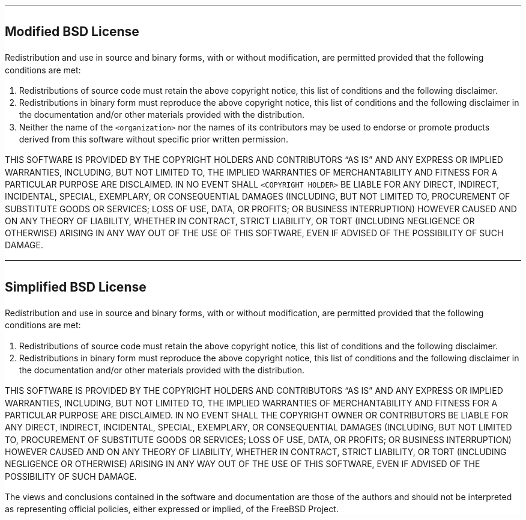 -----

## Modified BSD License


Redistribution and use in source and binary forms, with or without
modification, are permitted provided that the following conditions are met:

1. Redistributions of source code must retain the above copyright
   notice, this list of conditions and the following disclaimer.
2. Redistributions in binary form must reproduce the above copyright
   notice, this list of conditions and the following disclaimer in the
   documentation and/or other materials provided with the distribution.
3. Neither the name of the `<organization>` nor the
   names of its contributors may be used to endorse or promote products
   derived from this software without specific prior written permission.

THIS SOFTWARE IS PROVIDED BY THE COPYRIGHT HOLDERS AND CONTRIBUTORS “AS IS” AND
ANY EXPRESS OR IMPLIED WARRANTIES, INCLUDING, BUT NOT LIMITED TO, THE IMPLIED
WARRANTIES OF MERCHANTABILITY AND FITNESS FOR A PARTICULAR PURPOSE ARE
DISCLAIMED. IN NO EVENT SHALL `<COPYRIGHT HOLDER>` BE LIABLE FOR ANY
DIRECT, INDIRECT, INCIDENTAL, SPECIAL, EXEMPLARY, OR CONSEQUENTIAL DAMAGES
(INCLUDING, BUT NOT LIMITED TO, PROCUREMENT OF SUBSTITUTE GOODS OR SERVICES;
LOSS OF USE, DATA, OR PROFITS; OR BUSINESS INTERRUPTION) HOWEVER CAUSED AND
ON ANY THEORY OF LIABILITY, WHETHER IN CONTRACT, STRICT LIABILITY, OR TORT
(INCLUDING NEGLIGENCE OR OTHERWISE) ARISING IN ANY WAY OUT OF THE USE OF THIS
SOFTWARE, EVEN IF ADVISED OF THE POSSIBILITY OF SUCH DAMAGE.

-----

## Simplified BSD License

Redistribution and use in source and binary forms, with or without
modification, are permitted provided that the following conditions are met: 

1. Redistributions of source code must retain the above copyright notice, this
   list of conditions and the following disclaimer. 
2. Redistributions in binary form must reproduce the above copyright notice,
   this list of conditions and the following disclaimer in the documentation
   and/or other materials provided with the distribution. 

THIS SOFTWARE IS PROVIDED BY THE COPYRIGHT HOLDERS AND CONTRIBUTORS “AS IS” AND
ANY EXPRESS OR IMPLIED WARRANTIES, INCLUDING, BUT NOT LIMITED TO, THE IMPLIED
WARRANTIES OF MERCHANTABILITY AND FITNESS FOR A PARTICULAR PURPOSE ARE
DISCLAIMED. IN NO EVENT SHALL THE COPYRIGHT OWNER OR CONTRIBUTORS BE LIABLE FOR
ANY DIRECT, INDIRECT, INCIDENTAL, SPECIAL, EXEMPLARY, OR CONSEQUENTIAL DAMAGES
(INCLUDING, BUT NOT LIMITED TO, PROCUREMENT OF SUBSTITUTE GOODS OR SERVICES;
LOSS OF USE, DATA, OR PROFITS; OR BUSINESS INTERRUPTION) HOWEVER CAUSED AND
ON ANY THEORY OF LIABILITY, WHETHER IN CONTRACT, STRICT LIABILITY, OR TORT
(INCLUDING NEGLIGENCE OR OTHERWISE) ARISING IN ANY WAY OUT OF THE USE OF THIS
SOFTWARE, EVEN IF ADVISED OF THE POSSIBILITY OF SUCH DAMAGE.

The views and conclusions contained in the software and documentation are those
of the authors and should not be interpreted as representing official policies, 
either expressed or implied, of the FreeBSD Project.
